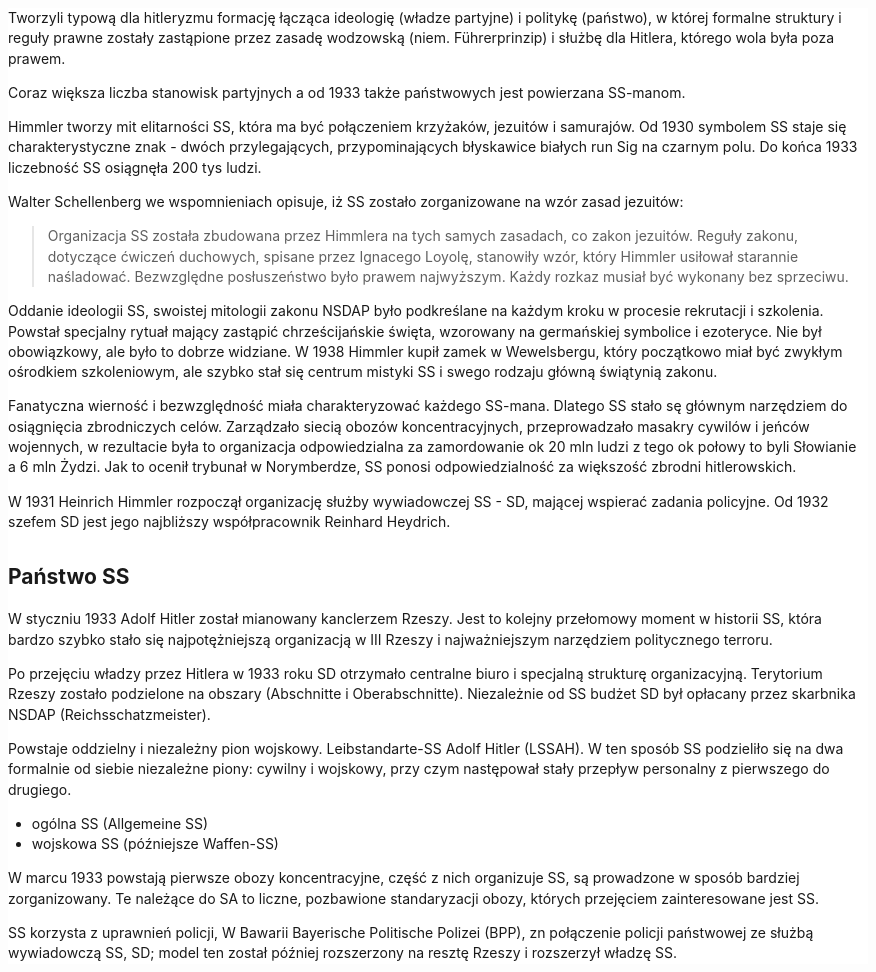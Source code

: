 Tworzyli typową dla hitleryzmu formację łącząca ideologię (władze partyjne) i politykę (państwo), w której formalne struktury i reguły prawne zostały zastąpione przez zasadę wodzowską (niem. Führerprinzip) i służbę dla Hitlera, którego wola była poza prawem.

Coraz większa liczba stanowisk partyjnych a od 1933 także państwowych jest powierzana SS-manom.

Himmler tworzy mit elitarności SS, która ma być połączeniem krzyżaków, jezuitów i samurajów. Od 1930 symbolem SS staje się charakterystyczne znak - dwóch przylegających, przypominających błyskawice białych run Sig na czarnym polu. Do końca 1933 liczebność SS osiągnęła 200 tys ludzi.

Walter Schellenberg we wspomnieniach opisuje, iż SS zostało zorganizowane na wzór zasad jezuitów:
> Organizacja SS została zbudowana przez Himmlera na tych samych zasadach, co zakon jezuitów. Reguły zakonu, dotyczące ćwiczeń duchowych, spisane przez Ignacego Loyolę, stanowiły wzór, który Himmler usiłował starannie naśladować. Bezwzględne posłuszeństwo było prawem najwyższym. Każdy rozkaz musiał być wykonany bez sprzeciwu.

Oddanie ideologii SS, swoistej mitologii zakonu NSDAP było podkreślane na każdym kroku w procesie rekrutacji i szkolenia. Powstał specjalny rytuał mający zastąpić chrześcijańskie święta, wzorowany na germańskiej symbolice i ezoteryce. Nie był obowiązkowy, ale było to dobrze widziane. W 1938 Himmler kupił zamek w Wewelsbergu, który początkowo miał być zwykłym ośrodkiem szkoleniowym, ale szybko stał się centrum mistyki SS i swego rodzaju główną świątynią zakonu.

Fanatyczna wierność i bezwzględność miała charakteryzować każdego SS-mana. Dlatego SS stało sę głównym narzędziem do osiągnięcia zbrodniczych celów. Zarządzało siecią obozów koncentracyjnych, przeprowadzało masakry cywilów i jeńców wojennych, w rezultacie była to organizacja odpowiedzialna za zamordowanie ok 20 mln ludzi z tego ok połowy to byli Słowianie a 6 mln Żydzi. Jak to ocenił trybunał w Norymberdze, SS ponosi odpowiedzialność za większość zbrodni hitlerowskich.

W 1931 Heinrich Himmler rozpoczął organizację służby wywiadowczej SS - SD, mającej wspierać zadania policyjne. Od 1932 szefem SD jest jego najbliższy współpracownik Reinhard Heydrich.

## Państwo SS

W styczniu 1933 Adolf Hitler został mianowany kanclerzem Rzeszy. Jest to kolejny przełomowy moment w historii SS, która bardzo szybko stało się najpotężniejszą organizacją w III Rzeszy i najważniejszym narzędziem politycznego terroru.

Po przejęciu władzy przez Hitlera w 1933 roku SD otrzymało centralne biuro i specjalną strukturę organizacyjną. Terytorium Rzeszy zostało podzielone na obszary (Abschnitte i Oberabschnitte). Niezależnie od SS budżet SD był opłacany przez skarbnika NSDAP (Reichsschatzmeister).

Powstaje oddzielny i niezależny pion wojskowy. Leibstandarte-SS Adolf Hitler (LSSAH).
W ten sposób SS podzieliło się na dwa formalnie od siebie niezależne piony: cywilny i wojskowy, przy czym następował stały przepływ personalny z pierwszego do drugiego.

- ogólna SS (Allgemeine SS)
- wojskowa SS (późniejsze Waffen-SS)

W marcu 1933 powstają pierwsze obozy koncentracyjne, część z nich organizuje SS, są prowadzone w sposób bardziej zorganizowany. Te należące do SA to liczne, pozbawione standaryzacji obozy, których przejęciem zainteresowane jest SS.

SS korzysta z uprawnień policji, W Bawarii Bayerische Politische Polizei (BPP), zn połączenie policji państwowej ze służbą wywiadowczą SS, SD; model ten został później rozszerzony na resztę Rzeszy i rozszerzył władzę SS.
